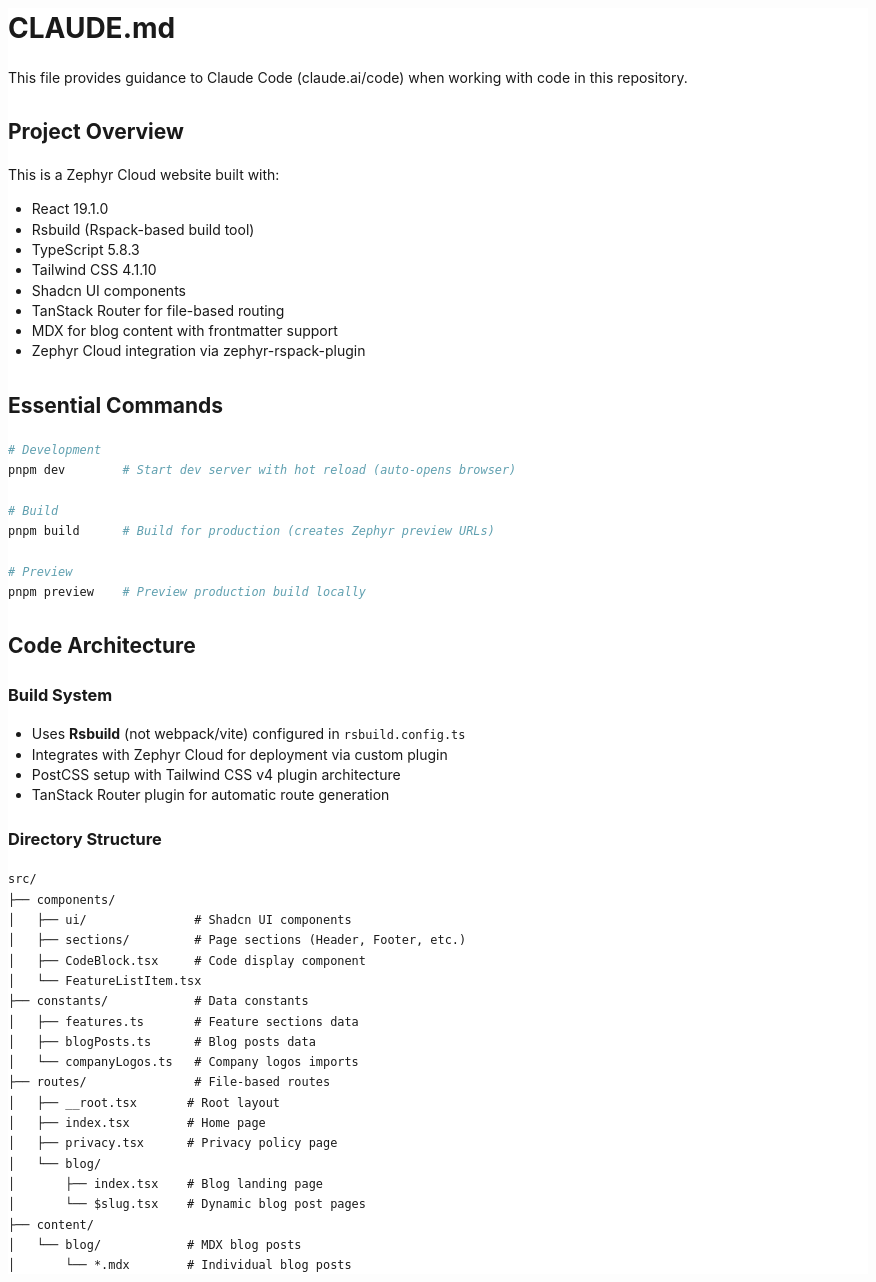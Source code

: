 # CLAUDE.md

This file provides guidance to Claude Code (claude.ai/code) when working with code in this repository.

## Project Overview

This is a Zephyr Cloud website built with:

- React 19.1.0
- Rsbuild (Rspack-based build tool)
- TypeScript 5.8.3
- Tailwind CSS 4.1.10
- Shadcn UI components
- TanStack Router for file-based routing
- MDX for blog content with frontmatter support
- Zephyr Cloud integration via zephyr-rspack-plugin

## Essential Commands

```bash
# Development
pnpm dev        # Start dev server with hot reload (auto-opens browser)

# Build
pnpm build      # Build for production (creates Zephyr preview URLs)

# Preview
pnpm preview    # Preview production build locally
```

## Code Architecture

### Build System

- Uses **Rsbuild** (not webpack/vite) configured in `rsbuild.config.ts`
- Integrates with Zephyr Cloud for deployment via custom plugin
- PostCSS setup with Tailwind CSS v4 plugin architecture
- TanStack Router plugin for automatic route generation

### Directory Structure

```
src/
├── components/
│   ├── ui/               # Shadcn UI components
│   ├── sections/         # Page sections (Header, Footer, etc.)
│   ├── CodeBlock.tsx     # Code display component
│   └── FeatureListItem.tsx
├── constants/            # Data constants
│   ├── features.ts       # Feature sections data
│   ├── blogPosts.ts      # Blog posts data
│   └── companyLogos.ts   # Company logos imports
├── routes/               # File-based routes
│   ├── __root.tsx       # Root layout
│   ├── index.tsx        # Home page
│   ├── privacy.tsx      # Privacy policy page
│   └── blog/
│       ├── index.tsx    # Blog landing page
│       └── $slug.tsx    # Dynamic blog post pages
├── content/
│   └── blog/            # MDX blog posts
│       └── *.mdx        # Individual blog posts
```